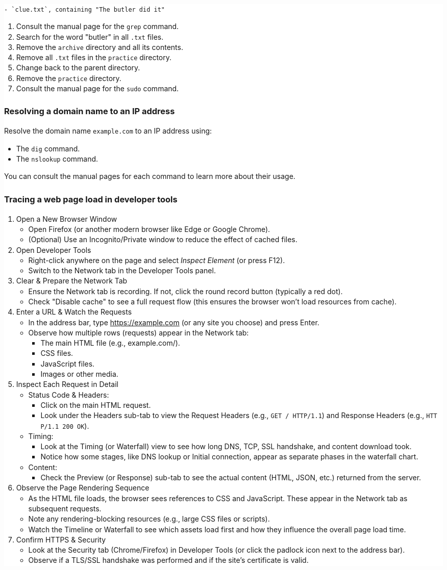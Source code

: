     - `clue.txt`, containing "The butler did it"
1. Consult the manual page for the `grep` command.
1. Search for the word "butler" in all `.txt` files.
1. Remove the `archive` directory and all its contents.
1. Remove all `.txt` files in the `practice` directory.
1. Change back to the parent directory.
1. Remove the `practice` directory.
1. Consult the manual page for the `sudo` command.

### Resolving a domain name to an IP address

Resolve the domain name `example.com` to an IP address using:

- The `dig` command.
- The `nslookup` command.

You can consult the manual pages for each command to learn more about their usage.

### Tracing a web page load in developer tools

1. Open a New Browser Window
    - Open Firefox (or another modern browser like Edge or Google Chrome).
    - (Optional) Use an Incognito/Private window to reduce the effect of cached files.
1. Open Developer Tools
    - Right-click anywhere on the page and select _Inspect Element_ (or press F12).
    - Switch to the Network tab in the Developer Tools panel.
1. Clear & Prepare the Network Tab
    - Ensure the Network tab is recording. If not, click the round record button (typically a red dot).
    - Check "Disable cache" to see a full request flow (this ensures the browser won’t load resources from cache).
1. Enter a URL & Watch the Requests
    - In the address bar, type <https://example.com> (or any site you choose) and press Enter.
    - Observe how multiple rows (requests) appear in the Network tab:
      - The main HTML file (e.g., example.com/).
      - CSS files.
      - JavaScript files.
      - Images or other media.
1. Inspect Each Request in Detail
    - Status Code & Headers:
      - Click on the main HTML request.
      - Look under the Headers sub-tab to view the Request Headers (e.g., `GET / HTTP/1.1`) and Response Headers (e.g., `HTTP/1.1 200 OK`).
    - Timing:
      - Look at the Timing (or Waterfall) view to see how long DNS, TCP, SSL handshake, and content download took.
      - Notice how some stages, like DNS lookup or Initial connection, appear as separate phases in the waterfall chart.
    - Content:
      - Check the Preview (or Response) sub-tab to see the actual content (HTML, JSON, etc.) returned from the server.
1. Observe the Page Rendering Sequence
    - As the HTML file loads, the browser sees references to CSS and JavaScript. These appear in the Network tab as subsequent requests.
    - Note any rendering-blocking resources (e.g., large CSS files or scripts).
    - Watch the Timeline or Waterfall to see which assets load first and how they influence the overall page load time.
1. Confirm HTTPS & Security
    - Look at the Security tab (Chrome/Firefox) in Developer Tools (or click the padlock icon next to the address bar).
    - Observe if a TLS/SSL handshake was performed and if the site’s certificate is valid.
